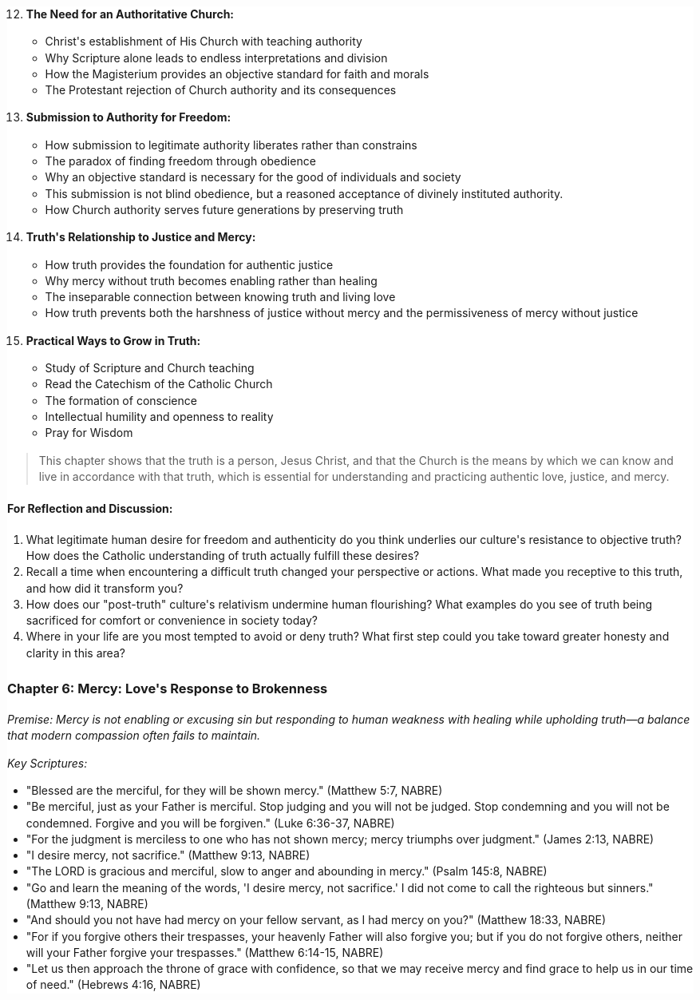 12. **The Need for an Authoritative Church:**
    * Christ's establishment of His Church with teaching authority
    * Why Scripture alone leads to endless interpretations and division
    * How the Magisterium provides an objective standard for faith and morals
    * The Protestant rejection of Church authority and its consequences

13. **Submission to Authority for Freedom:**
    * How submission to legitimate authority liberates rather than constrains
    * The paradox of finding freedom through obedience
    * Why an objective standard is necessary for the good of individuals and society
    * This submission is not blind obedience, but a reasoned acceptance of divinely instituted authority.
    * How Church authority serves future generations by preserving truth

14. **Truth's Relationship to Justice and Mercy:**
    * How truth provides the foundation for authentic justice
    * Why mercy without truth becomes enabling rather than healing
    * The inseparable connection between knowing truth and living love
    * How truth prevents both the harshness of justice without mercy and the permissiveness of mercy without justice

15. **Practical Ways to Grow in Truth:**
    * Study of Scripture and Church teaching
    * Read the Catechism of the Catholic Church
    * The formation of conscience
    * Intellectual humility and openness to reality
    * Pray for Wisdom

> This chapter shows that the truth is a person, Jesus Christ, and that the Church is the means by which we can know and live in accordance with that truth, which is essential for understanding and practicing authentic love, justice, and mercy.

#### For Reflection and Discussion:
   1. What legitimate human desire for freedom and authenticity do you think underlies our culture's resistance to objective truth? How does the Catholic understanding of truth actually fulfill these desires?
   2. Recall a time when encountering a difficult truth changed your perspective or actions. What made you receptive to this truth, and how did it transform you?
   3. How does our "post-truth" culture's relativism undermine human flourishing? What examples do you see of truth being sacrificed for comfort or convenience in society today?
   4. Where in your life are you most tempted to avoid or deny truth? What first step could you take toward greater honesty and clarity in this area?

### Chapter 6: Mercy: Love's Response to Brokenness

*Premise: Mercy is not enabling or excusing sin but responding to human weakness with healing while upholding truth—a balance that modern compassion often fails to maintain.*

*Key Scriptures:*
- "Blessed are the merciful, for they will be shown mercy." (Matthew 5:7, NABRE)
- "Be merciful, just as your Father is merciful. Stop judging and you will not be judged. Stop condemning and you will not be condemned. Forgive and you will be forgiven." (Luke 6:36-37, NABRE)
- "For the judgment is merciless to one who has not shown mercy; mercy triumphs over judgment." (James 2:13, NABRE)
- "I desire mercy, not sacrifice." (Matthew 9:13, NABRE)
- "The LORD is gracious and merciful, slow to anger and abounding in mercy." (Psalm 145:8, NABRE)
- "Go and learn the meaning of the words, 'I desire mercy, not sacrifice.' I did not come to call the righteous but sinners." (Matthew 9:13, NABRE)
- "And should you not have had mercy on your fellow servant, as I had mercy on you?" (Matthew 18:33, NABRE)
- "For if you forgive others their trespasses, your heavenly Father will also forgive you; but if you do not forgive others, neither will your Father forgive your trespasses." (Matthew 6:14-15, NABRE)
- "Let us then approach the throne of grace with confidence, so that we may receive mercy and find grace to help us in our time of need." (Hebrews 4:16, NABRE)